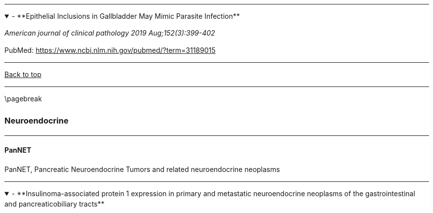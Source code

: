 </details>

---



<details open> <summary>
- **Epithelial Inclusions in Gallbladder May Mimic Parasite Infection**
</summary> 

*American journal of clinical pathology 2019 Aug;152(3):399-402*

PubMed: https://www.ncbi.nlm.nih.gov/pubmed/?term=31189015

<div class='addthis_inline_share_toolbox' data-url='pbpath.org/current-journal-watch/' data-title='See this abstract on #PBPath #JournalWatch : Epithelial Inclusions in Gallbladder May Mimic Parasite Infection PMID: 31189015 '></div>





<script async='' charset='utf-8' src='https://badge.dimensions.ai/badge.js'></script> <span class='__dimensions_badge_embed__' data-doi='10.1093/ajcp/aqz054' data-style='small_circle' data-hide-zero-citations='true' data-legend='always'></span>

<script type='text/javascript' src='https://d1bxh8uas1mnw7.cloudfront.net/assets/embed.js'></script> <span class='altmetric-embed' data-link-target='_blank' data-badge-details='right' data-badge-type='donut' data-doi='10.1093/ajcp/aqz054' data-hide-no-mentions='true'></span>

</details>

---






<a href="#top" target="_self">Back to top</a>

---

\pagebreak


### Neuroendocrine


---

#### PanNET

PanNET, Pancreatic Neuroendocrine Tumors and related neuroendocrine neoplasms





---


<details open> <summary>
- **Insulinoma-associated protein 1 expression in primary and metastatic neuroendocrine neoplasms of the gastrointestinal and pancreaticobiliary tracts**
</summary>
